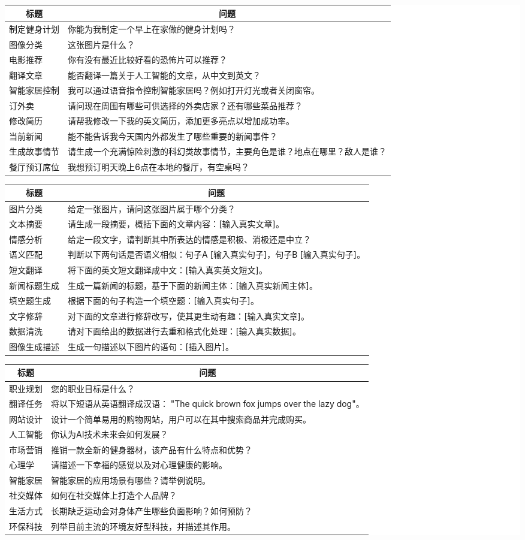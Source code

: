 | 标题                   | 问题                                                                                                                     |
|------------------------|--------------------------------------------------------------------------------------------------------------------------|
| 制定健身计划           | 你能为我制定一个早上在家做的健身计划吗？                                                                                        |
| 图像分类               | 这张图片是什么？                                                                                                                  |
| 电影推荐               | 你有没有最近比较好看的恐怖片可以推荐？                                                                                          |
| 翻译文章               | 能否翻译一篇关于人工智能的文章，从中文到英文？                                                                                  |
| 智能家居控制         | 我可以通过语音指令控制智能家居吗？例如打开灯光或者关闭窗帘。                                                                          |
| 订外卖                 | 请问现在周围有哪些可供选择的外卖店家？还有哪些菜品推荐？                                                                      |
| 修改简历              | 请帮我修改一下我的英文简历，添加更多亮点以增加成功率。                                                                       |
| 当前新闻             | 能不能告诉我今天国内外都发生了哪些重要的新闻事件？                                                                            |
| 生成故事情节           | 请生成一个充满惊险刺激的科幻类故事情节，主要角色是谁？地点在哪里？敌人是谁？                                               |
| 餐厅预订席位           | 我想预订明天晚上6点在本地的餐厅，有空桌吗？                                                                                    |

| 标题                 | 问题                                                                                                          |
| --------------------| -------------------------------------------------------------------------------------------------------------|
| 图片分类             | 给定一张图片，请问这张图片属于哪个分类？                                                                       |
| 文本摘要             | 请生成一段摘要，概括下面的文章内容：[输入真实文章]。                                                       |
| 情感分析             | 给定一段文字，请判断其中所表达的情感是积极、消极还是中立？                                                  |
| 语义匹配             | 判断以下两句话是否语义相似：句子A [输入真实句子]，句子B [输入真实句子]。                                         |
| 短文翻译             | 将下面的英文短文翻译成中文：[输入真实英文短文]。                                                             |
| 新闻标题生成         | 生成一篇新闻的标题，基于下面的新闻主体：[输入真实新闻主体]。                                                  |
| 填空题生成           | 根据下面的句子构造一个填空题：[输入真实句子]。                                                                 |
| 文字修辞             | 对下面的文章进行修辞改写，使其更生动有趣：[输入真实文章]。                                                     |
| 数据清洗             | 请对下面给出的数据进行去重和格式化处理：[输入真实数据]。                                                        |
| 图像生成描述         | 生成一句描述以下图片的语句：[插入图片]。                                                                      |

| 标题 | 问题 |
| --- | --- |
| 职业规划 | 您的职业目标是什么？ |
| 翻译任务 | 将以下短语从英语翻译成汉语： "The quick brown fox jumps over the lazy dog"。|
| 网站设计 | 设计一个简单易用的购物网站，用户可以在其中搜索商品并完成购买。|
| 人工智能 | 你认为AI技术未来会如何发展？|
| 市场营销 | 推销一款全新的健身器材，该产品有什么特点和优势？|
| 心理学 | 请描述一下幸福的感觉以及对心理健康的影响。|
| 智能家居 | 智能家居的应用场景有哪些？请举例说明。|
| 社交媒体 | 如何在社交媒体上打造个人品牌？|
| 生活方式 | 长期缺乏运动会对身体产生哪些负面影响？如何预防？|
| 环保科技 | 列举目前主流的环境友好型科技，并描述其作用。|
